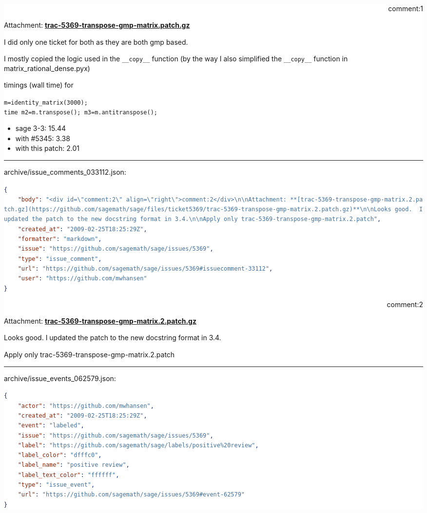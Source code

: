 <div id="comment:1" align="right">comment:1</div>

Attachment: **[trac-5369-transpose-gmp-matrix.patch.gz](https://github.com/sagemath/sage/files/ticket5369/trac-5369-transpose-gmp-matrix.patch.gz)**

I did only one ticket for both as they are both gmp based.

I mostly copied the logic used in the `__copy__` function (by the way I also simplified the `__copy__` function in matrix_rational_dense.pyx)

timings (wall time) for

```
m=identity_matrix(3000);
time m2=m.transpose(); m3=m.antitranspose();
```
* sage 3-3: 15.44
* with #5345: 3.38
* with this patch: 2.01



---

archive/issue_comments_033112.json:
```json
{
    "body": "<div id=\"comment:2\" align=\"right\">comment:2</div>\n\nAttachment: **[trac-5369-transpose-gmp-matrix.2.patch.gz](https://github.com/sagemath/sage/files/ticket5369/trac-5369-transpose-gmp-matrix.2.patch.gz)**\n\nLooks good.  I updated the patch to the new docstring format in 3.4.\n\nApply only trac-5369-transpose-gmp-matrix.2.patch",
    "created_at": "2009-02-25T18:25:29Z",
    "formatter": "markdown",
    "issue": "https://github.com/sagemath/sage/issues/5369",
    "type": "issue_comment",
    "url": "https://github.com/sagemath/sage/issues/5369#issuecomment-33112",
    "user": "https://github.com/mwhansen"
}
```

<div id="comment:2" align="right">comment:2</div>

Attachment: **[trac-5369-transpose-gmp-matrix.2.patch.gz](https://github.com/sagemath/sage/files/ticket5369/trac-5369-transpose-gmp-matrix.2.patch.gz)**

Looks good.  I updated the patch to the new docstring format in 3.4.

Apply only trac-5369-transpose-gmp-matrix.2.patch



---

archive/issue_events_062579.json:
```json
{
    "actor": "https://github.com/mwhansen",
    "created_at": "2009-02-25T18:25:29Z",
    "event": "labeled",
    "issue": "https://github.com/sagemath/sage/issues/5369",
    "label": "https://github.com/sagemath/sage/labels/positive%20review",
    "label_color": "dfffc0",
    "label_name": "positive review",
    "label_text_color": "ffffff",
    "type": "issue_event",
    "url": "https://github.com/sagemath/sage/issues/5369#event-62579"
}
```
